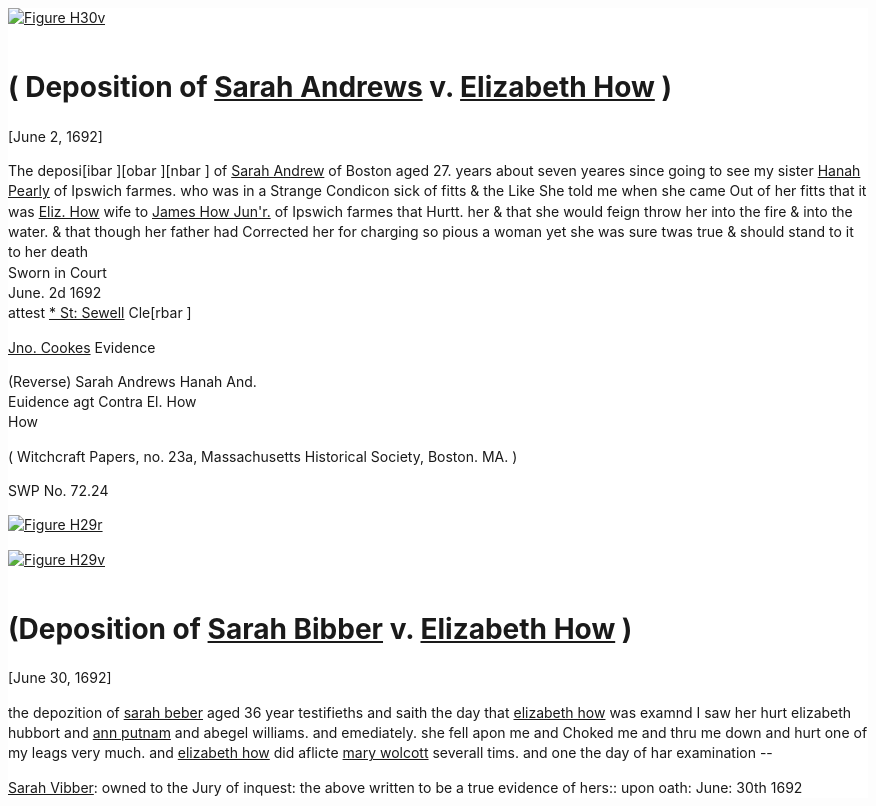 <span markdown class="figure">[![Figure H30v](archives/MassHist/gifs/H30B.gif)](archives/MassHist/large/H30B.jpg)</span>

# ( Deposition of [Sarah Andrews](/tag/andrews_sarah.html) v. [Elizabeth How](/tag/how_elizabeth.html) )

[June 2, 1692]

The deposi[ibar ][obar ][nbar ] of [Sarah Andrew](/tag/andrews_sarah.html) of Boston aged 27. years about seven yeares since going to see my sister [Hanah Pearly](/tag/perley_hannah.html) of Ipswich farmes. who was in a Strange Condicon sick of fitts & the Like She told me when she came Out of her fitts that it was [Eliz. How](/tag/how_elizabeth.html) wife to [James How Jun'r.](/tag/how_james_jr.html) of Ipswich farmes that Hurtt. her & that she would feign throw her into the fire & into the water. & that though her father had Corrected her for charging so pious a woman yet she was sure twas true & should stand to it to her death  
                                            Sworn in Court  
                                            June. 2d 1692  
                                            attest [* St: Sewell](/tag/sewall_stephen.html) Cle[rbar ]

[Jno. Cookes](/tag/cook_john.html) Evidence  
  
(Reverse) Sarah Andrews Hanah And.  
Euidence agt Contra El. How  
How

( Witchcraft Papers, no. 23a, Massachusetts Historical Society, Boston. MA. )


</div>



<div markdown class="doc" id="n72.24">

<div class="doc_id">SWP No. 72.24</div>


<span markdown class="figure">[![Figure H29r](archives/MassHist/gifs/H29A.gif)](archives/MassHist/large/H29A.jpg)</span>

<span markdown class="figure">[![Figure H29v](archives/MassHist/gifs/H29B.gif)](archives/MassHist/large/H29B.jpg)</span>

# (Deposition of [Sarah Bibber](/tag/bibber_sara.html) v. [Elizabeth How](/tag/how_elizabeth.html) )

[June 30, 1692]

the depozition of [sarah beber](/tag/bibber_sara.html) aged 36 year testifieths and saith the day that [elizabeth how](/tag/how_elizabeth.html) was examnd I saw her hurt elizabeth hubbort  and [ann putnam](/tag/putnam_ann_jr.html) and abegel williams. and emediately. she fell apon me and Choked me and thru me down and hurt one of my leags very much. and [elizabeth how](/tag/how_elizabeth.html) did aflicte [mary wolcott](/tag/walcott_mary.html) severall tims. and one the day of har examination --  
  
[Sarah Vibber](/tag/bibber_sara.html): owned to the Jury of inquest: the above written to be a true evidence of hers:: upon oath: June: 30th 1692  
  